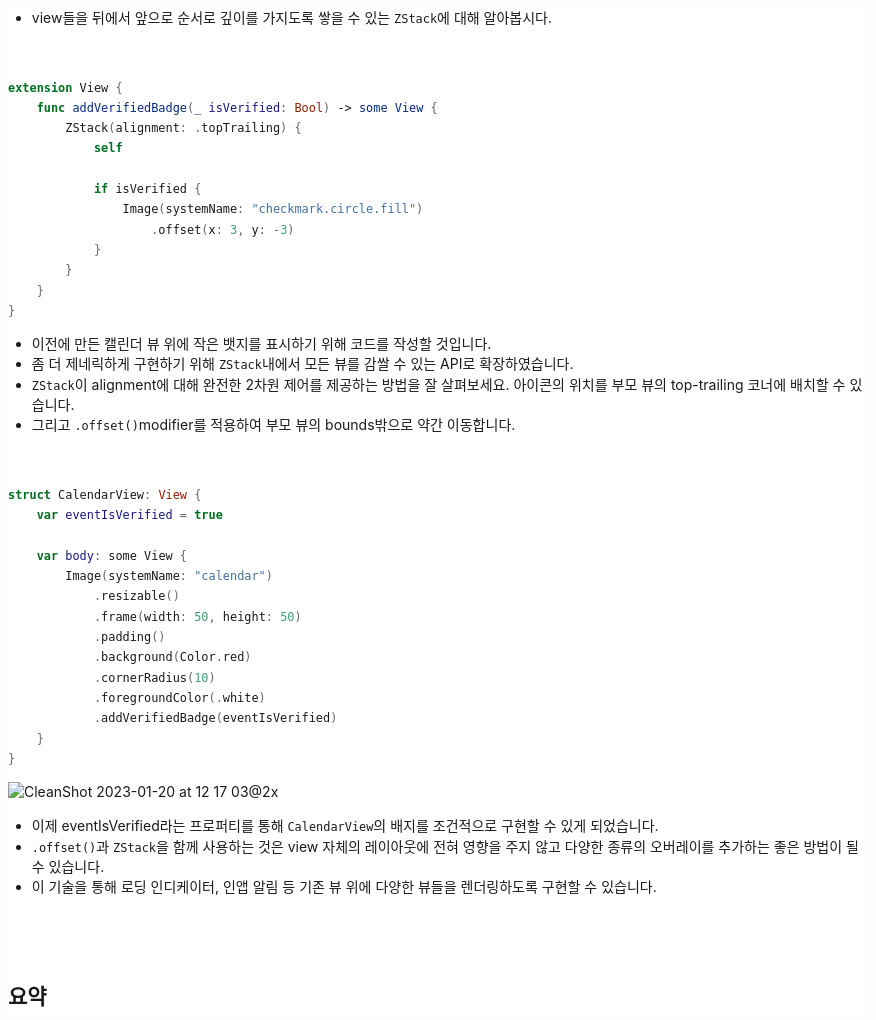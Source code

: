 - view들을 뒤에서 앞으로 순서로 깊이를 가지도록 쌓을 수 있는 `ZStack`에 대해 알아봅시다.

<br/>

```swift
extension View {
    func addVerifiedBadge(_ isVerified: Bool) -> some View {
        ZStack(alignment: .topTrailing) {
            self

            if isVerified {
                Image(systemName: "checkmark.circle.fill")
                    .offset(x: 3, y: -3)
            }
        }
    }
}
```

- 이전에 만든 캘린더 뷰 위에 작은 뱃지를 표시하기 위해 코드를 작성할 것입니다.
- 좀 더 제네릭하게 구현하기 위해 `ZStack`내에서 모든 뷰를 감쌀 수 있는 API로 확장하였습니다.
- `ZStack`이 alignment에 대해 완전한 2차원 제어를 제공하는 방법을 잘 살펴보세요. 아이콘의 위치를 부모 뷰의 top-trailing 코너에 배치할 수 있습니다.
- 그리고 `.offset()`modifier를 적용하여 부모 뷰의 bounds밖으로 약간 이동합니다.

<br/>

```swift
struct CalendarView: View {
    var eventIsVerified = true

    var body: some View {
        Image(systemName: "calendar")
            .resizable()
            .frame(width: 50, height: 50)
            .padding()
            .background(Color.red)
            .cornerRadius(10)
            .foregroundColor(.white)
            .addVerifiedBadge(eventIsVerified)
    }
}
```

<img width="260" alt="CleanShot 2023-01-20 at 12 17 03@2x" src="https://user-images.githubusercontent.com/42647277/213610417-2f1b57dd-622d-42bc-9a19-723b0680d38e.png">

- 이제 eventIsVerified라는 프로퍼티를 통해 `CalendarView`의 배지를 조건적으로 구현할 수 있게 되었습니다.
- `.offset()`과 `ZStack`을 함께 사용하는 것은 view 자체의 레이아웃에 전혀 영향을 주지 않고 다양한 종류의 오버레이를 추가하는 좋은 방법이 될 수 있습니다.
- 이 기술을 통해 로딩 인디케이터, 인앱 알림 등 기존 뷰 위에 다양한 뷰들을 렌더링하도록 구현할 수 있습니다.

<br/>

<br/>

## 요약
